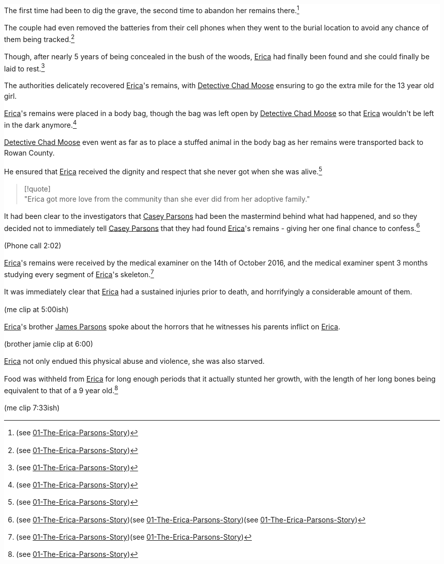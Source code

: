 The first time had been to dig the grave, the second time to abandon her remains there.[^105]  
  
The couple had even removed the batteries from their cell phones when they went to the burial location to avoid any chance of them being tracked.[^106]  
  
Though, after nearly 5 years of being concealed in the bush of the woods, [Erica](../../70-to-79-People/71-Victims/01-Erica-Lynn-Parsons.md) had finally been found and she could finally be laid to rest.[^107]  
  
The authorities delicately recovered [Erica](../../70-to-79-People/71-Victims/01-Erica-Lynn-Parsons.md)'s remains, with [Detective Chad Moose](../../70-to-79-People/75-Police-and-Detectives/01-Detective-Chad-Moose.md) ensuring to go the extra mile for the 13 year old girl.  
  
[Erica](../../70-to-79-People/71-Victims/01-Erica-Lynn-Parsons.md)'s remains were placed in a body bag, though the bag was left open by [Detective Chad Moose](../../70-to-79-People/75-Police-and-Detectives/01-Detective-Chad-Moose.md) so that [Erica](../../70-to-79-People/71-Victims/01-Erica-Lynn-Parsons.md) wouldn't be left in the dark anymore.[^108]  
  
[Detective Chad Moose](../../70-to-79-People/75-Police-and-Detectives/01-Detective-Chad-Moose.md) even went as far as to place a stuffed animal in the body bag as her remains were transported back to Rowan County.  
  
He ensured that [Erica](../../70-to-79-People/71-Victims/01-Erica-Lynn-Parsons.md) received the dignity and respect that she never got when she was alive.[^109]  
  
>[!quote]  
>"Erica got more love from the community than she ever did from her adoptive family."  
  
It had been clear to the investigators that [Casey Parsons](../../70-to-79-People/72-Suspects-and-People-of-Interest/01-Casey-Parsons.md) had been the mastermind behind what had happened, and so they decided not to immediately tell [Casey Parsons](../../70-to-79-People/72-Suspects-and-People-of-Interest/01-Casey-Parsons.md) that they had found [Erica](../../70-to-79-People/71-Victims/01-Erica-Lynn-Parsons.md)'s remains - giving her one final chance to confess.[^110]  
  
(Phone call 2:02)  
  
[Erica](../../70-to-79-People/71-Victims/01-Erica-Lynn-Parsons.md)'s remains were received by the medical examiner on the 14th of October 2016, and the medical examiner spent 3 months studying every segment of [Erica](../../70-to-79-People/71-Victims/01-Erica-Lynn-Parsons.md)'s skeleton.[^111]  
  
It was immediately clear that [Erica](../../70-to-79-People/71-Victims/01-Erica-Lynn-Parsons.md) had a sustained injuries prior to death, and horrifyingly a considerable amount of them.  
  
(me clip at 5:00ish)  
  
[Erica](../../70-to-79-People/71-Victims/01-Erica-Lynn-Parsons.md)'s brother [James Parsons](../../70-to-79-People/73-Family-and-Friends/01-James-Parsons.md) spoke about the horrors that he witnesses his parents inflict on [Erica](../../70-to-79-People/71-Victims/01-Erica-Lynn-Parsons.md).  
  
(brother jamie clip at 6:00)  
  
[Erica](../../70-to-79-People/71-Victims/01-Erica-Lynn-Parsons.md) not only endued this physical abuse and violence, she was also starved.  
  
Food was withheld from [Erica](../../70-to-79-People/71-Victims/01-Erica-Lynn-Parsons.md) for long enough periods that it actually stunted her growth, with the length of her long bones being equivalent to that of a 9 year old.[^112]  
  
(me clip 7:33ish)  
  

[^1]: (see [02-Detailed-Timeline](Cases/P13-Erica-Parsons/50-to-59-Investigation/53-Timeline/02-Detailed-Timeline.md#^s1zum))  
[^2]: (see [01-The-Erica-Parsons-Story](Cases/P13-Erica-Parsons/30-to-39-Case-Media/34-Press-Video/01-The-Erica-Parsons-Story.md#^fuzqm))  
[^3]: (see [01-The-Erica-Parsons-Story](Cases/P13-Erica-Parsons/30-to-39-Case-Media/34-Press-Video/01-The-Erica-Parsons-Story.md#^b1sjr))  
[^4]: (see [02-Detailed-Timeline](Cases/P13-Erica-Parsons/50-to-59-Investigation/53-Timeline/02-Detailed-Timeline.md#^wwsaq))  
[^5]: (see [02-Detailed-Timeline](Cases/P13-Erica-Parsons/50-to-59-Investigation/53-Timeline/02-Detailed-Timeline.md#^8jxe6))  
[^6]: (see [01-The-Erica-Parsons-Story](Cases/P13-Erica-Parsons/30-to-39-Case-Media/34-Press-Video/01-The-Erica-Parsons-Story.md#^vpm-p))  
[^7]: (see [01-The-Erica-Parsons-Story](Cases/P13-Erica-Parsons/30-to-39-Case-Media/34-Press-Video/01-The-Erica-Parsons-Story.md#^c5lwo))  
[^8]: (see [01-The-Erica-Parsons-Story](Cases/P13-Erica-Parsons/30-to-39-Case-Media/34-Press-Video/01-The-Erica-Parsons-Story.md#^g7h6l))  
[^9]: (see [01-The-Erica-Parsons-Story](Cases/P13-Erica-Parsons/30-to-39-Case-Media/34-Press-Video/01-The-Erica-Parsons-Story.md#^7j8r3))  
[^10]: (see [01-The-Erica-Parsons-Story](Cases/P13-Erica-Parsons/30-to-39-Case-Media/34-Press-Video/01-The-Erica-Parsons-Story.md#^a0ubs))  
[^11]: (see [02-Detailed-Timeline](Cases/P13-Erica-Parsons/50-to-59-Investigation/53-Timeline/02-Detailed-Timeline.md#^-3oz6))  
[^12]: (see [02-Detailed-Timeline](Cases/P13-Erica-Parsons/50-to-59-Investigation/53-Timeline/02-Detailed-Timeline.md#^1kuv-))  
[^13]: (see [02-Detailed-Timeline](Cases/P13-Erica-Parsons/50-to-59-Investigation/53-Timeline/02-Detailed-Timeline.md#^930-l))  
[^14]: (see [02-Detailed-Timeline](Cases/P13-Erica-Parsons/50-to-59-Investigation/53-Timeline/02-Detailed-Timeline.md#^2cnia))  
[^15]: (see [02-Detailed-Timeline](Cases/P13-Erica-Parsons/50-to-59-Investigation/53-Timeline/02-Detailed-Timeline.md#^u3cc8))(see [02-Detailed-Timeline](Cases/P13-Erica-Parsons/50-to-59-Investigation/53-Timeline/02-Detailed-Timeline.md#^as8if))  
[^16]: (see [02-Detailed-Timeline](Cases/P13-Erica-Parsons/50-to-59-Investigation/53-Timeline/02-Detailed-Timeline.md#^cjd2-))  
[^17]: (see [02-Detailed-Timeline](Cases/P13-Erica-Parsons/50-to-59-Investigation/53-Timeline/02-Detailed-Timeline.md#^grjj4))  
[^18]: (see [02-Detailed-Timeline](Cases/P13-Erica-Parsons/50-to-59-Investigation/53-Timeline/02-Detailed-Timeline.md#^e2mm4))  
[^19]: (see [02-Detailed-Timeline](Cases/P13-Erica-Parsons/50-to-59-Investigation/53-Timeline/02-Detailed-Timeline.md#^xm3tg))  
[^20]: (see [02-Detailed-Timeline](Cases/P13-Erica-Parsons/50-to-59-Investigation/53-Timeline/02-Detailed-Timeline.md#^omejs))  
[^21]: (see [02-Detailed-Timeline](Cases/P13-Erica-Parsons/50-to-59-Investigation/53-Timeline/02-Detailed-Timeline.md#^bt77t))(see [02-Detailed-Timeline](Cases/P13-Erica-Parsons/50-to-59-Investigation/53-Timeline/02-Detailed-Timeline.md#^ihvdm))  
[^22]: (see [02-Detailed-Timeline](Cases/P13-Erica-Parsons/50-to-59-Investigation/53-Timeline/02-Detailed-Timeline.md#^ihvdm))  
[^23]: (see [02-Detailed-Timeline](Cases/P13-Erica-Parsons/50-to-59-Investigation/53-Timeline/02-Detailed-Timeline.md#^hqxie))  
[^24]: (see [02-Detailed-Timeline](Cases/P13-Erica-Parsons/50-to-59-Investigation/53-Timeline/02-Detailed-Timeline.md#^kvl9x))  
[^25]: (see [02-Detailed-Timeline](Cases/P13-Erica-Parsons/50-to-59-Investigation/53-Timeline/02-Detailed-Timeline.md#^f50zn))  
[^26]: (see [02-Detailed-Timeline](Cases/P13-Erica-Parsons/50-to-59-Investigation/53-Timeline/02-Detailed-Timeline.md#^3-gp2))  
[^27]: (see [02-Detailed-Timeline](Cases/P13-Erica-Parsons/50-to-59-Investigation/53-Timeline/02-Detailed-Timeline.md#^96dc-))  
[^28]: (see [02-Detailed-Timeline](Cases/P13-Erica-Parsons/50-to-59-Investigation/53-Timeline/02-Detailed-Timeline.md#^u4ozp))  
[^29]: (see [02-Detailed-Timeline](Cases/P13-Erica-Parsons/50-to-59-Investigation/53-Timeline/02-Detailed-Timeline.md#^cf-l0))  
[^30]: (see [02-Detailed-Timeline](Cases/P13-Erica-Parsons/50-to-59-Investigation/53-Timeline/02-Detailed-Timeline.md#^z01wa))  
[^31]: (see [02-Detailed-Timeline](Cases/P13-Erica-Parsons/50-to-59-Investigation/53-Timeline/02-Detailed-Timeline.md#^yrdax))  
[^32]: (see [02-Detailed-Timeline](Cases/P13-Erica-Parsons/50-to-59-Investigation/53-Timeline/02-Detailed-Timeline.md#^dyg6i))  
[^33]: (see [02-Detailed-Timeline](Cases/P13-Erica-Parsons/50-to-59-Investigation/53-Timeline/02-Detailed-Timeline.md#^gdxms))  
[^34]: (see [02-Detailed-Timeline](Cases/P13-Erica-Parsons/50-to-59-Investigation/53-Timeline/02-Detailed-Timeline.md#^ht3c5))  
[^35]: (see [02-Detailed-Timeline](Cases/P13-Erica-Parsons/50-to-59-Investigation/53-Timeline/02-Detailed-Timeline.md#^5ahzy))  
[^36]: (see [02-Detailed-Timeline](Cases/P13-Erica-Parsons/50-to-59-Investigation/53-Timeline/02-Detailed-Timeline.md#^rar1n))  
[^37]: (see [02-Detailed-Timeline](Cases/P13-Erica-Parsons/50-to-59-Investigation/53-Timeline/02-Detailed-Timeline.md#^pc53e))  
[^38]: (see [02-Detailed-Timeline](Cases/P13-Erica-Parsons/50-to-59-Investigation/53-Timeline/02-Detailed-Timeline.md#^qwl-9))  
[^39]: (see [02-Detailed-Timeline](Cases/P13-Erica-Parsons/50-to-59-Investigation/53-Timeline/02-Detailed-Timeline.md#^zlxkb))  
[^40]: (see [02-Detailed-Timeline](Cases/P13-Erica-Parsons/50-to-59-Investigation/53-Timeline/02-Detailed-Timeline.md#^ko85s))(see [01-The-Erica-Parsons-Story](Cases/P13-Erica-Parsons/30-to-39-Case-Media/34-Press-Video/01-The-Erica-Parsons-Story.md#^qtkzw))  
[^41]: (see [02-Detailed-Timeline](Cases/P13-Erica-Parsons/50-to-59-Investigation/53-Timeline/02-Detailed-Timeline.md#^k1vel))  
[^42]: (see [01-The-Erica-Parsons-Story](Cases/P13-Erica-Parsons/30-to-39-Case-Media/34-Press-Video/01-The-Erica-Parsons-Story.md#^mbdg6))  
[^43]: (see [01-The-Erica-Parsons-Story](Cases/P13-Erica-Parsons/30-to-39-Case-Media/34-Press-Video/01-The-Erica-Parsons-Story.md#^yh5bp))(see [01-The-Erica-Parsons-Story](Cases/P13-Erica-Parsons/30-to-39-Case-Media/34-Press-Video/01-The-Erica-Parsons-Story.md#^ozkfj))  
[^44]: (see [01-The-Erica-Parsons-Story](Cases/P13-Erica-Parsons/30-to-39-Case-Media/34-Press-Video/01-The-Erica-Parsons-Story.md#^9sk-0))(see [01-The-Erica-Parsons-Story](Cases/P13-Erica-Parsons/30-to-39-Case-Media/34-Press-Video/01-The-Erica-Parsons-Story.md#^-jt1r))  
[^45]: (see [02-Detailed-Timeline](Cases/P13-Erica-Parsons/50-to-59-Investigation/53-Timeline/02-Detailed-Timeline.md#^p4n31))  
[^46]: (see [01-The-Erica-Parsons-Story](Cases/P13-Erica-Parsons/30-to-39-Case-Media/34-Press-Video/01-The-Erica-Parsons-Story.md#^7retv))  
[^47]: (see [01-The-Erica-Parsons-Story](Cases/P13-Erica-Parsons/30-to-39-Case-Media/34-Press-Video/01-The-Erica-Parsons-Story.md#^85cla))(see [01-The-Erica-Parsons-Story](Cases/P13-Erica-Parsons/30-to-39-Case-Media/34-Press-Video/01-The-Erica-Parsons-Story.md#^wx-yi))  
[^48]: (see [01-The-Erica-Parsons-Story](Cases/P13-Erica-Parsons/30-to-39-Case-Media/34-Press-Video/01-The-Erica-Parsons-Story.md#^f9g6s))(see [01-The-Erica-Parsons-Story](Cases/P13-Erica-Parsons/30-to-39-Case-Media/34-Press-Video/01-The-Erica-Parsons-Story.md#^equay))  
[^49]: (see [01-The-Erica-Parsons-Story](Cases/P13-Erica-Parsons/30-to-39-Case-Media/34-Press-Video/01-The-Erica-Parsons-Story.md#^upog9))(see [01-The-Erica-Parsons-Story](Cases/P13-Erica-Parsons/30-to-39-Case-Media/34-Press-Video/01-The-Erica-Parsons-Story.md#^-621-))  
[^50]: (see [01-The-Erica-Parsons-Story](Cases/P13-Erica-Parsons/30-to-39-Case-Media/34-Press-Video/01-The-Erica-Parsons-Story.md#^skjzh))(see [01-The-Erica-Parsons-Story](Cases/P13-Erica-Parsons/30-to-39-Case-Media/34-Press-Video/01-The-Erica-Parsons-Story.md#^lkp6h))  
[^51]: (see [01-The-Erica-Parsons-Story](Cases/P13-Erica-Parsons/30-to-39-Case-Media/34-Press-Video/01-The-Erica-Parsons-Story.md#^su128))(see [01-The-Erica-Parsons-Story](Cases/P13-Erica-Parsons/30-to-39-Case-Media/34-Press-Video/01-The-Erica-Parsons-Story.md#^24-zy))  
[^52]: (see [01-The-Erica-Parsons-Story](Cases/P13-Erica-Parsons/30-to-39-Case-Media/34-Press-Video/01-The-Erica-Parsons-Story.md#^kmccz))(see [01-The-Erica-Parsons-Story](Cases/P13-Erica-Parsons/30-to-39-Case-Media/34-Press-Video/01-The-Erica-Parsons-Story.md#^1dlfe))  
[^53]: (see [01-The-Erica-Parsons-Story](Cases/P13-Erica-Parsons/30-to-39-Case-Media/34-Press-Video/01-The-Erica-Parsons-Story.md#^2wzhz))  
[^54]: (see [01-The-Erica-Parsons-Story](Cases/P13-Erica-Parsons/30-to-39-Case-Media/34-Press-Video/01-The-Erica-Parsons-Story.md#^dou1c))  
[^55]: (see [01-The-Erica-Parsons-Story](Cases/P13-Erica-Parsons/30-to-39-Case-Media/34-Press-Video/01-The-Erica-Parsons-Story.md#^yh1v2))  
[^56]: (see [01-The-Erica-Parsons-Story](Cases/P13-Erica-Parsons/30-to-39-Case-Media/34-Press-Video/01-The-Erica-Parsons-Story.md#^8ij92))(see [01-The-Erica-Parsons-Story](Cases/P13-Erica-Parsons/30-to-39-Case-Media/34-Press-Video/01-The-Erica-Parsons-Story.md#^2rc6-))  
[^57]: (see [01-The-Erica-Parsons-Story](Cases/P13-Erica-Parsons/30-to-39-Case-Media/34-Press-Video/01-The-Erica-Parsons-Story.md#^g5ch-))(see [01-The-Erica-Parsons-Story](Cases/P13-Erica-Parsons/30-to-39-Case-Media/34-Press-Video/01-The-Erica-Parsons-Story.md#^t6p-o))  
[^58]: (see [02-Detailed-Timeline](Cases/P13-Erica-Parsons/50-to-59-Investigation/53-Timeline/02-Detailed-Timeline.md#^8f3ca))  
[^59]: (see [02-Detailed-Timeline](Cases/P13-Erica-Parsons/50-to-59-Investigation/53-Timeline/02-Detailed-Timeline.md#^pv5v7))  
[^60]: (see [02-Detailed-Timeline](Cases/P13-Erica-Parsons/50-to-59-Investigation/53-Timeline/02-Detailed-Timeline.md#^pfafm))  
[^61]: (see [02-Detailed-Timeline](Cases/P13-Erica-Parsons/50-to-59-Investigation/53-Timeline/02-Detailed-Timeline.md#^0oz31))  
[^62]: (see [02-Detailed-Timeline](Cases/P13-Erica-Parsons/50-to-59-Investigation/53-Timeline/02-Detailed-Timeline.md#^cls21))  
[^63]: (see [02-Detailed-Timeline](Cases/P13-Erica-Parsons/50-to-59-Investigation/53-Timeline/02-Detailed-Timeline.md#^o6oq0))  
[^64]: (see [02-Detailed-Timeline](Cases/P13-Erica-Parsons/50-to-59-Investigation/53-Timeline/02-Detailed-Timeline.md#^yxxug))  
[^65]: (see [02-Detailed-Timeline](Cases/P13-Erica-Parsons/50-to-59-Investigation/53-Timeline/02-Detailed-Timeline.md#^98cnl))  
[^66]: (see [02-Detailed-Timeline](Cases/P13-Erica-Parsons/50-to-59-Investigation/53-Timeline/02-Detailed-Timeline.md#^8sa48))  
[^67]: (see [02-Detailed-Timeline](Cases/P13-Erica-Parsons/50-to-59-Investigation/53-Timeline/02-Detailed-Timeline.md#^lr466))  
[^68]: (see [02-Detailed-Timeline](Cases/P13-Erica-Parsons/50-to-59-Investigation/53-Timeline/02-Detailed-Timeline.md#^a0g2u))  
[^69]: (see [04-parsons_search_warrant_1](Cases/P13-Erica-Parsons/20-to-29-Case-Files/21-File-Notes/04-parsons_search_warrant_1.md#^dwkq7))(see [04-parsons_search_warrant_1](Cases/P13-Erica-Parsons/20-to-29-Case-Files/21-File-Notes/04-parsons_search_warrant_1.md#^velmk))  
[^70]: (see [04-parsons_search_warrant_1](Cases/P13-Erica-Parsons/20-to-29-Case-Files/21-File-Notes/04-parsons_search_warrant_1.md#^n8lnd))  
[^71]: (see [01-The-Erica-Parsons-Story](Cases/P13-Erica-Parsons/30-to-39-Case-Media/34-Press-Video/01-The-Erica-Parsons-Story.md#^zwodt))  
[^72]: (see [01-The-Erica-Parsons-Story](Cases/P13-Erica-Parsons/30-to-39-Case-Media/34-Press-Video/01-The-Erica-Parsons-Story.md#^mym-o))  
[^73]: (see [01-The-Erica-Parsons-Story](Cases/P13-Erica-Parsons/30-to-39-Case-Media/34-Press-Video/01-The-Erica-Parsons-Story.md#^fj6q2))  
[^74]: (see [01-The-Erica-Parsons-Story](Cases/P13-Erica-Parsons/30-to-39-Case-Media/34-Press-Video/01-The-Erica-Parsons-Story.md#^o2niv))  
[^75]: (see [01-The-Erica-Parsons-Story](Cases/P13-Erica-Parsons/30-to-39-Case-Media/34-Press-Video/01-The-Erica-Parsons-Story.md#^a5vs8))(see [01-The-Erica-Parsons-Story](Cases/P13-Erica-Parsons/30-to-39-Case-Media/34-Press-Video/01-The-Erica-Parsons-Story.md#^hj3xd))  
[^76]: (see [01-The-Erica-Parsons-Story](Cases/P13-Erica-Parsons/30-to-39-Case-Media/34-Press-Video/01-The-Erica-Parsons-Story.md#^0oabo))  
[^77]: (see [04-2024-02-09-timeline-of-the-erica-parsons-case](Cases/P13-Erica-Parsons/40-to-49-Articles/41-Article-Archive/04-2024-02-09-timeline-of-the-erica-parsons-case.md#^bxllb))  
[^78]: (see [04-2024-02-09-timeline-of-the-erica-parsons-case](Cases/P13-Erica-Parsons/40-to-49-Articles/41-Article-Archive/04-2024-02-09-timeline-of-the-erica-parsons-case.md#^kffrv))  
[^79]: (see [04-2024-02-09-timeline-of-the-erica-parsons-case](Cases/P13-Erica-Parsons/40-to-49-Articles/41-Article-Archive/04-2024-02-09-timeline-of-the-erica-parsons-case.md#^khh5k))  
[^80]: (see [01-The-Erica-Parsons-Story](Cases/P13-Erica-Parsons/30-to-39-Case-Media/34-Press-Video/01-The-Erica-Parsons-Story.md#^cxev7))  
[^81]: (see [04-parsons_search_warrant_1](Cases/P13-Erica-Parsons/20-to-29-Case-Files/21-File-Notes/04-parsons_search_warrant_1.md#^odjq2))  
[^82]: (see [04-parsons_search_warrant_1](Cases/P13-Erica-Parsons/20-to-29-Case-Files/21-File-Notes/04-parsons_search_warrant_1.md#^9etc4))(see [04-parsons_search_warrant_1](Cases/P13-Erica-Parsons/20-to-29-Case-Files/21-File-Notes/04-parsons_search_warrant_1.md#^l-yv1))  
[^83]: (see [01-The-Erica-Parsons-Story](Cases/P13-Erica-Parsons/30-to-39-Case-Media/34-Press-Video/01-The-Erica-Parsons-Story.md#^7i1ct))(see [01-The-Erica-Parsons-Story](Cases/P13-Erica-Parsons/30-to-39-Case-Media/34-Press-Video/01-The-Erica-Parsons-Story.md#^cflg4))  
[^84]: (see [01-The-Erica-Parsons-Story](Cases/P13-Erica-Parsons/30-to-39-Case-Media/34-Press-Video/01-The-Erica-Parsons-Story.md#^3e0cj))  
[^85]: (see [01-The-Erica-Parsons-Story](Cases/P13-Erica-Parsons/30-to-39-Case-Media/34-Press-Video/01-The-Erica-Parsons-Story.md#^a7rbx))(see [01-The-Erica-Parsons-Story](Cases/P13-Erica-Parsons/30-to-39-Case-Media/34-Press-Video/01-The-Erica-Parsons-Story.md#^16vjp))  
[^86]: (see [01-The-Erica-Parsons-Story](Cases/P13-Erica-Parsons/30-to-39-Case-Media/34-Press-Video/01-The-Erica-Parsons-Story.md#^a7rbx))(see [01-The-Erica-Parsons-Story](Cases/P13-Erica-Parsons/30-to-39-Case-Media/34-Press-Video/01-The-Erica-Parsons-Story.md#^9a6x-))  
[^87]: (see [01-The-Erica-Parsons-Story](Cases/P13-Erica-Parsons/30-to-39-Case-Media/34-Press-Video/01-The-Erica-Parsons-Story.md#^zfin1))  
[^88]: (see [01-The-Erica-Parsons-Story](Cases/P13-Erica-Parsons/30-to-39-Case-Media/34-Press-Video/01-The-Erica-Parsons-Story.md#^fbc3m))  
[^89]: (see [01-The-Erica-Parsons-Story](Cases/P13-Erica-Parsons/30-to-39-Case-Media/34-Press-Video/01-The-Erica-Parsons-Story.md#^-6kl2))(see [01-The-Erica-Parsons-Story](Cases/P13-Erica-Parsons/30-to-39-Case-Media/34-Press-Video/01-The-Erica-Parsons-Story.md#^zfv2b))  
[^90]: (see [01-The-Erica-Parsons-Story](Cases/P13-Erica-Parsons/30-to-39-Case-Media/34-Press-Video/01-The-Erica-Parsons-Story.md#^m11sg))  
[^91]: (see [01-The-Erica-Parsons-Story](Cases/P13-Erica-Parsons/30-to-39-Case-Media/34-Press-Video/01-The-Erica-Parsons-Story.md#^8uv1n))  
[^92]: (see [01-The-Erica-Parsons-Story](Cases/P13-Erica-Parsons/30-to-39-Case-Media/34-Press-Video/01-The-Erica-Parsons-Story.md#^d2moz))(see [01-The-Erica-Parsons-Story](Cases/P13-Erica-Parsons/30-to-39-Case-Media/34-Press-Video/01-The-Erica-Parsons-Story.md#^q-wzt))  
[^93]: (see [01-The-Erica-Parsons-Story](Cases/P13-Erica-Parsons/30-to-39-Case-Media/34-Press-Video/01-The-Erica-Parsons-Story.md#^q766u))  
[^94]: (see [01-The-Erica-Parsons-Story](Cases/P13-Erica-Parsons/30-to-39-Case-Media/34-Press-Video/01-The-Erica-Parsons-Story.md#^vps07))  
[^95]: (see [01-The-Erica-Parsons-Story](Cases/P13-Erica-Parsons/30-to-39-Case-Media/34-Press-Video/01-The-Erica-Parsons-Story.md#^lsqsi))  
[^96]: (see [01-The-Erica-Parsons-Story](Cases/P13-Erica-Parsons/30-to-39-Case-Media/34-Press-Video/01-The-Erica-Parsons-Story.md#^l3-ns))  
[^97]: (see [01-The-Erica-Parsons-Story](Cases/P13-Erica-Parsons/30-to-39-Case-Media/34-Press-Video/01-The-Erica-Parsons-Story.md#^m79lf))  
[^98]: (see [01-The-Erica-Parsons-Story](Cases/P13-Erica-Parsons/30-to-39-Case-Media/34-Press-Video/01-The-Erica-Parsons-Story.md#^eb-oh))  
[^99]: (see [01-The-Erica-Parsons-Story](Cases/P13-Erica-Parsons/30-to-39-Case-Media/34-Press-Video/01-The-Erica-Parsons-Story.md#^9ewaw))  
[^100]: (see [01-The-Erica-Parsons-Story](Cases/P13-Erica-Parsons/30-to-39-Case-Media/34-Press-Video/01-The-Erica-Parsons-Story.md#^zhxd4))  
[^101]: (see [01-The-Erica-Parsons-Story](Cases/P13-Erica-Parsons/30-to-39-Case-Media/34-Press-Video/01-The-Erica-Parsons-Story.md#^5xqcc))  
[^102]: (see [01-The-Erica-Parsons-Story](Cases/P13-Erica-Parsons/30-to-39-Case-Media/34-Press-Video/01-The-Erica-Parsons-Story.md#^imzqz))  
[^103]: (see [01-The-Erica-Parsons-Story](Cases/P13-Erica-Parsons/30-to-39-Case-Media/34-Press-Video/01-The-Erica-Parsons-Story.md#^qqgky))  
[^104]: (see [01-The-Erica-Parsons-Story](Cases/P13-Erica-Parsons/30-to-39-Case-Media/34-Press-Video/01-The-Erica-Parsons-Story.md#^64fl0))  
[^105]: (see [01-The-Erica-Parsons-Story](Cases/P13-Erica-Parsons/30-to-39-Case-Media/34-Press-Video/01-The-Erica-Parsons-Story.md#^irwur))  
[^106]: (see [01-The-Erica-Parsons-Story](Cases/P13-Erica-Parsons/30-to-39-Case-Media/34-Press-Video/01-The-Erica-Parsons-Story.md#^q8uv5))  
[^107]: (see [01-The-Erica-Parsons-Story](Cases/P13-Erica-Parsons/30-to-39-Case-Media/34-Press-Video/01-The-Erica-Parsons-Story.md#^vao7n))  
[^108]: (see [01-The-Erica-Parsons-Story](Cases/P13-Erica-Parsons/30-to-39-Case-Media/34-Press-Video/01-The-Erica-Parsons-Story.md#^udgd4))  
[^109]: (see [01-The-Erica-Parsons-Story](Cases/P13-Erica-Parsons/30-to-39-Case-Media/34-Press-Video/01-The-Erica-Parsons-Story.md#^5-y9a))  
[^110]: (see [01-The-Erica-Parsons-Story](Cases/P13-Erica-Parsons/30-to-39-Case-Media/34-Press-Video/01-The-Erica-Parsons-Story.md#^9l7gz))(see [01-The-Erica-Parsons-Story](Cases/P13-Erica-Parsons/30-to-39-Case-Media/34-Press-Video/01-The-Erica-Parsons-Story.md#^4ubx7))(see [01-The-Erica-Parsons-Story](Cases/P13-Erica-Parsons/30-to-39-Case-Media/34-Press-Video/01-The-Erica-Parsons-Story.md#^cj582))  
[^111]: (see [01-The-Erica-Parsons-Story](Cases/P13-Erica-Parsons/30-to-39-Case-Media/34-Press-Video/01-The-Erica-Parsons-Story.md#^t0cbg))(see [01-The-Erica-Parsons-Story](Cases/P13-Erica-Parsons/30-to-39-Case-Media/34-Press-Video/01-The-Erica-Parsons-Story.md#^lo1an))  
[^112]: (see [01-The-Erica-Parsons-Story](Cases/P13-Erica-Parsons/30-to-39-Case-Media/34-Press-Video/01-The-Erica-Parsons-Story.md#^j7nlh))
